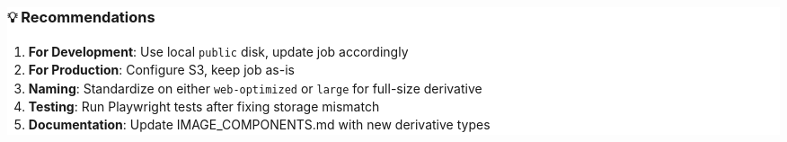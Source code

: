 ### 💡 Recommendations

1. **For Development**: Use local `public` disk, update job accordingly
2. **For Production**: Configure S3, keep job as-is
3. **Naming**: Standardize on either `web-optimized` or `large` for full-size derivative
4. **Testing**: Run Playwright tests after fixing storage mismatch
5. **Documentation**: Update IMAGE_COMPONENTS.md with new derivative types